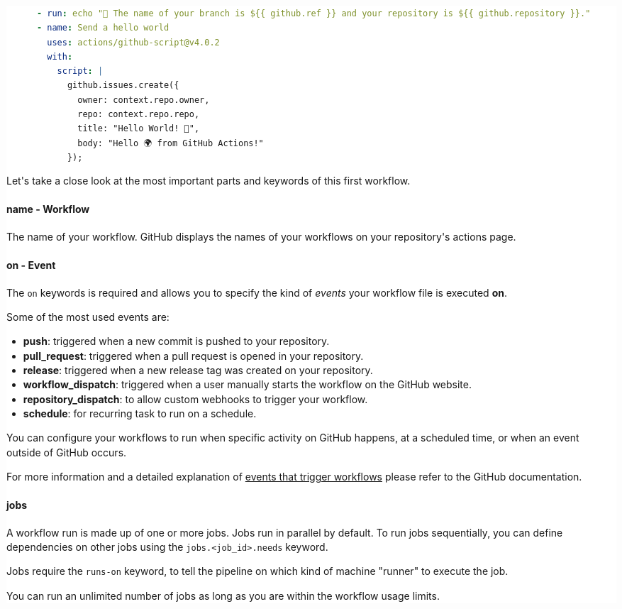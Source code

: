 ```yaml
      - run: echo "🔎 The name of your branch is ${{ github.ref }} and your repository is ${{ github.repository }}."
      - name: Send a hello world
        uses: actions/github-script@v4.0.2
        with:
          script: |
            github.issues.create({
              owner: context.repo.owner,
              repo: context.repo.repo,
              title: "Hello World! 👋",
              body: "Hello 🌍 from GitHub Actions!"
            });
```

Let's take a close look at the most important parts and keywords of this first
workflow.

#### name - Workflow

The name of your workflow. GitHub displays the names of your workflows on your
repository's actions page.

#### on - Event

The `on` keywords is required and allows you to specify the kind of _events_
your workflow file is executed **on**.

Some of the most used events are:

- **push**: triggered when a new commit is pushed to your repository.
- **pull_request**: triggered when a pull request is opened in your repository.
- **release**: triggered when a new release tag was created on your repository.
- **workflow_dispatch**: triggered when a user manually starts the workflow
  on the GitHub website.
- **repository_dispatch**: to allow custom webhooks to trigger your workflow.
- **schedule**: for recurring task to run on a schedule.

You can configure your workflows to run when specific activity on GitHub
happens, at a scheduled time, or when an event outside of GitHub occurs.

For more information and a detailed explanation of [events that trigger
workflows](https://docs.github.com/en/actions/reference/events-that-trigger-workflows)
please refer to the GitHub documentation.

#### jobs

A workflow run is made up of one or more jobs. Jobs run in parallel by default.
To run jobs sequentially, you can define dependencies on other jobs using the
`jobs.<job_id>.needs` keyword.

Jobs require the `runs-on` keyword, to tell the pipeline on which kind of machine
"runner" to execute the job.

You can run an unlimited number of jobs as long as you are within the workflow
usage limits.
